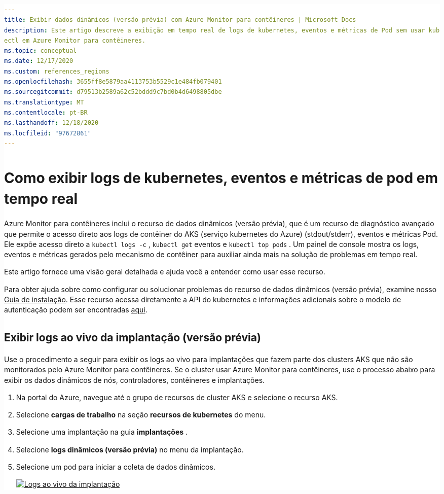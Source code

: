 ```yaml
---
title: Exibir dados dinâmicos (versão prévia) com Azure Monitor para contêineres | Microsoft Docs
description: Este artigo descreve a exibição em tempo real de logs de kubernetes, eventos e métricas de Pod sem usar kubectl em Azure Monitor para contêineres.
ms.topic: conceptual
ms.date: 12/17/2020
ms.custom: references_regions
ms.openlocfilehash: 3655ff8e5879aa4113753b5529c1e484fb079401
ms.sourcegitcommit: d79513b2589a62c52bddd9c7bd0b4d6498805dbe
ms.translationtype: MT
ms.contentlocale: pt-BR
ms.lasthandoff: 12/18/2020
ms.locfileid: "97672861"
---
```

# <a name="how-to-view-kubernetes-logs-events-and-pod-metrics-in-real-time"></a>Como exibir logs de kubernetes, eventos e métricas de pod em tempo real

Azure Monitor para contêineres inclui o recurso de dados dinâmicos (versão prévia), que é um recurso de diagnóstico avançado que permite o acesso direto aos logs de contêiner do AKS (serviço kubernetes do Azure) (stdout/stderr), eventos e métricas Pod. Ele expõe acesso direto a `kubectl logs -c` , `kubectl get` eventos e `kubectl top pods` . Um painel de console mostra os logs, eventos e métricas gerados pelo mecanismo de contêiner para auxiliar ainda mais na solução de problemas em tempo real.

Este artigo fornece uma visão geral detalhada e ajuda você a entender como usar esse recurso.

Para obter ajuda sobre como configurar ou solucionar problemas do recurso de dados dinâmicos (versão prévia), examine nosso [Guia de instalação](container-insights-livedata-setup.md). Esse recurso acessa diretamente a API do kubernetes e informações adicionais sobre o modelo de autenticação podem ser encontradas [aqui](https://kubernetes.io/docs/concepts/overview/kubernetes-api/).

## <a name="view-deployment-live-logs-preview"></a>Exibir logs ao vivo da implantação (versão prévia)
Use o procedimento a seguir para exibir os logs ao vivo para implantações que fazem parte dos clusters AKS que não são monitorados pelo Azure Monitor para contêineres. Se o cluster usar Azure Monitor para contêineres, use o processo abaixo para exibir os dados dinâmicos de nós, controladores, contêineres e implantações.

1. Na portal do Azure, navegue até o grupo de recursos de cluster AKS e selecione o recurso AKS.

2. Selecione **cargas de trabalho** na seção **recursos de kubernetes** do menu.

3. Selecione uma implantação na guia **implantações** .

4. Selecione **logs dinâmicos (versão prévia)** no menu da implantação.

5. Selecione um pod para iniciar a coleta de dados dinâmicos.

    [![Logs ao vivo da implantação](./media/container-insights-livedata-overview/live-data-deployment.png)](./media/container-insights-livedata-overview/live-data-deployment.png#lightbox)
